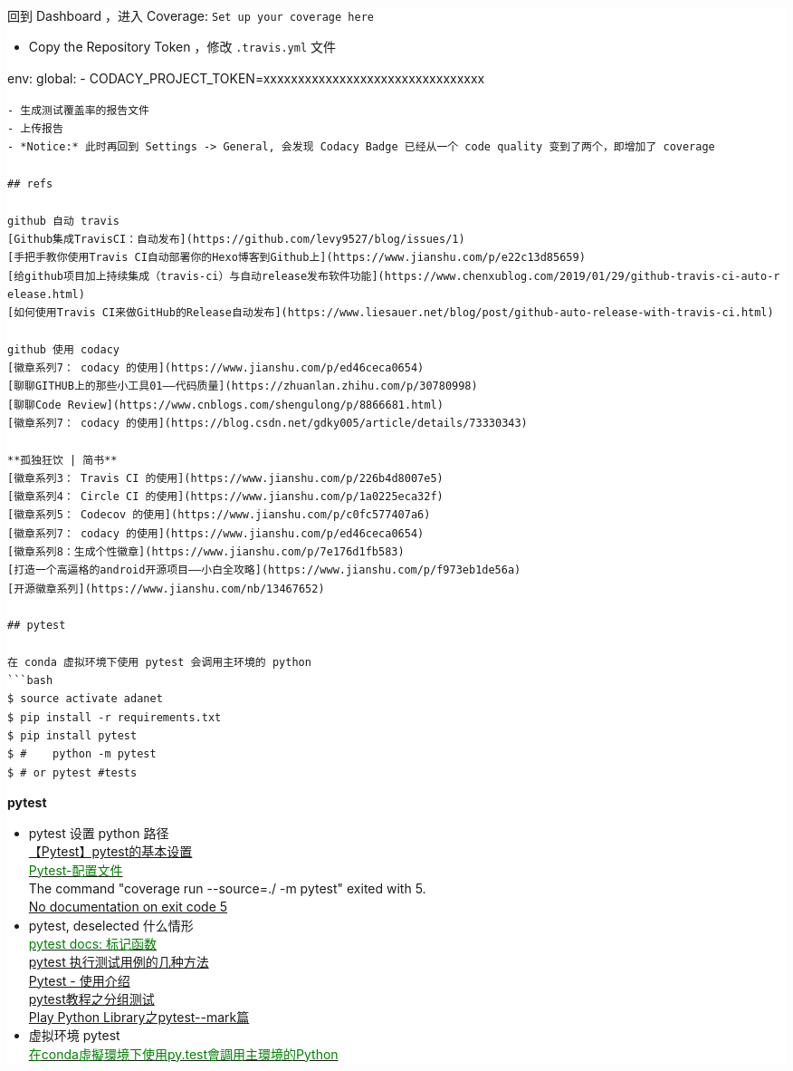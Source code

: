 回到 Dashboard ，进入 Coverage: `Set up your coverage here` 
- Copy the Repository Token ，修改 `.travis.yml` 文件
  ```yaml
env:
  global:
    - CODACY_PROJECT_TOKEN=xxxxxxxxxxxxxxxxxxxxxxxxxxxxxxxx
  ```
- 生成测试覆盖率的报告文件
- 上传报告
- *Notice:* 此时再回到 Settings -> General, 会发现 Codacy Badge 已经从一个 code quality 变到了两个，即增加了 coverage 

## refs

github 自动 travis  
[Github集成TravisCI：自动发布](https://github.com/levy9527/blog/issues/1)  
[手把手教你使用Travis CI自动部署你的Hexo博客到Github上](https://www.jianshu.com/p/e22c13d85659)  
[给github项目加上持续集成（travis-ci）与自动release发布软件功能](https://www.chenxublog.com/2019/01/29/github-travis-ci-auto-release.html)  
[如何使用Travis CI来做GitHub的Release自动发布](https://www.liesauer.net/blog/post/github-auto-release-with-travis-ci.html)  

github 使用 codacy  
[徽章系列7： codacy 的使用](https://www.jianshu.com/p/ed46ceca0654)  
[聊聊GITHUB上的那些小工具01——代码质量](https://zhuanlan.zhihu.com/p/30780998)  
[聊聊Code Review](https://www.cnblogs.com/shengulong/p/8866681.html)  
[徽章系列7： codacy 的使用](https://blog.csdn.net/gdky005/article/details/73330343)  

**孤独狂饮 | 简书**  
[徽章系列3： Travis CI 的使用](https://www.jianshu.com/p/226b4d8007e5)  
[徽章系列4： Circle CI 的使用](https://www.jianshu.com/p/1a0225eca32f)  
[徽章系列5： Codecov 的使用](https://www.jianshu.com/p/c0fc577407a6)  
[徽章系列7： codacy 的使用](https://www.jianshu.com/p/ed46ceca0654)  
[徽章系列8：生成个性徽章](https://www.jianshu.com/p/7e176d1fb583)  
[打造一个高逼格的android开源项目——小白全攻略](https://www.jianshu.com/p/f973eb1de56a)  
[开源徽章系列](https://www.jianshu.com/nb/13467652)  

## pytest

在 conda 虚拟环境下使用 pytest 会调用主环境的 python
```bash
$ source activate adanet
$ pip install -r requirements.txt
$ pip install pytest
$ #    python -m pytest 
$ # or pytest #tests
```

**pytest**
- pytest 设置 python 路径  
  [【Pytest】pytest的基本设置](https://blog.csdn.net/liuchunming033/article/details/46506131)  
  [<font color="green">Pytest-配置文件</font>](https://blog.csdn.net/weixin_43743725/article/details/85048235)  
  The command "coverage run --source=./ -m pytest" exited with 5.  
  [No documentation on exit code 5](https://github.com/pytest-dev/pytest/issues/2239)  
- pytest, deselected 什么情形  
  [<font color="green">pytest docs: 标记函数</font>](https://learning-pytest.readthedocs.io/zh/latest/doc/test-function/mark.html)  
  [pytest 执行测试用例的几种方法](https://www.jianshu.com/p/ec2663524d86)  
  [Pytest - 使用介绍](https://www.jianshu.com/p/a754e3d47671)  
  [pytest教程之分组测试](https://blog.csdn.net/df0128/article/details/91040953)  
  [Play Python Library之pytest--mark篇](https://cuyu.github.io/python/2016/09/21/Play-Python-Library%E4%B9%8Bpytest-mark%E7%AF%87)  
- 虚拟环境 pytest  
  [<font color="green">在conda虛擬環境下使用py.test會調用主環境的Python</font>](https://blog.csdn.net/keineahnung2345/article/details/86080914)  